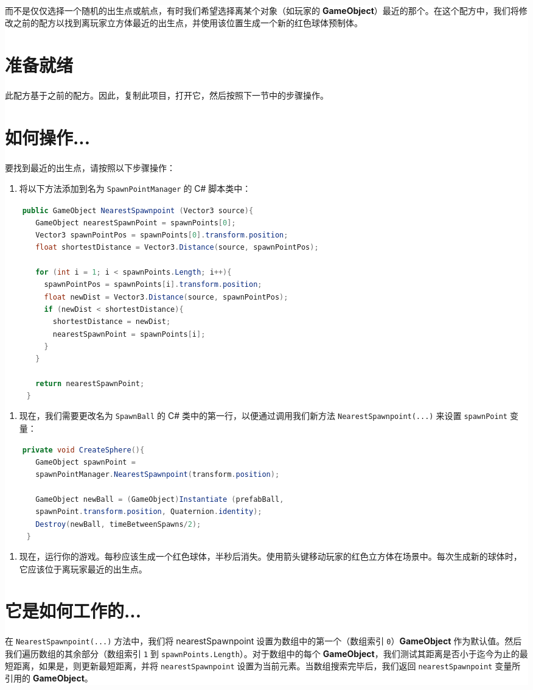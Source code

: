 而不是仅仅选择一个随机的出生点或航点，有时我们希望选择离某个对象（如玩家的 **GameObject**）最近的那个。在这个配方中，我们将修改之前的配方以找到离玩家立方体最近的出生点，并使用该位置生成一个新的红色球体预制体。

# 准备就绪

此配方基于之前的配方。因此，复制此项目，打开它，然后按照下一节中的步骤操作。

# 如何操作...

要找到最近的出生点，请按照以下步骤操作：

1.  将以下方法添加到名为 `SpawnPointManager` 的 C# 脚本类中：

```cs
    public GameObject NearestSpawnpoint (Vector3 source){
       GameObject nearestSpawnPoint = spawnPoints[0];
       Vector3 spawnPointPos = spawnPoints[0].transform.position;
       float shortestDistance = Vector3.Distance(source, spawnPointPos);

       for (int i = 1; i < spawnPoints.Length; i++){
         spawnPointPos = spawnPoints[i].transform.position;
         float newDist = Vector3.Distance(source, spawnPointPos);
         if (newDist < shortestDistance){
           shortestDistance = newDist;
           nearestSpawnPoint = spawnPoints[i];
         }
       }

       return nearestSpawnPoint;
     } 
```

1.  现在，我们需要更改名为 `SpawnBall` 的 C# 类中的第一行，以便通过调用我们新方法 `NearestSpawnpoint(...)` 来设置 `spawnPoint` 变量：

```cs
    private void CreateSphere(){
       GameObject spawnPoint = 
       spawnPointManager.NearestSpawnpoint(transform.position);

       GameObject newBall = (GameObject)Instantiate (prefabBall, 
       spawnPoint.transform.position, Quaternion.identity);
       Destroy(newBall, timeBetweenSpawns/2);
     } 
```

1.  现在，运行你的游戏。每秒应该生成一个红色球体，半秒后消失。使用箭头键移动玩家的红色立方体在场景中。每次生成新的球体时，它应该位于离玩家最近的出生点。

# 它是如何工作的...

在 `NearestSpawnpoint(...)` 方法中，我们将 nearestSpawnpoint 设置为数组中的第一个（数组索引 `0`）**GameObject** 作为默认值。然后我们遍历数组的其余部分（数组索引 `1` 到 `spawnPoints.Length`）。对于数组中的每个 **GameObject**，我们测试其距离是否小于迄今为止的最短距离，如果是，则更新最短距离，并将 `nearestSpawnpoint` 设置为当前元素。当数组搜索完毕后，我们返回 `nearestSpawnpoint` 变量所引用的 **GameObject**。
